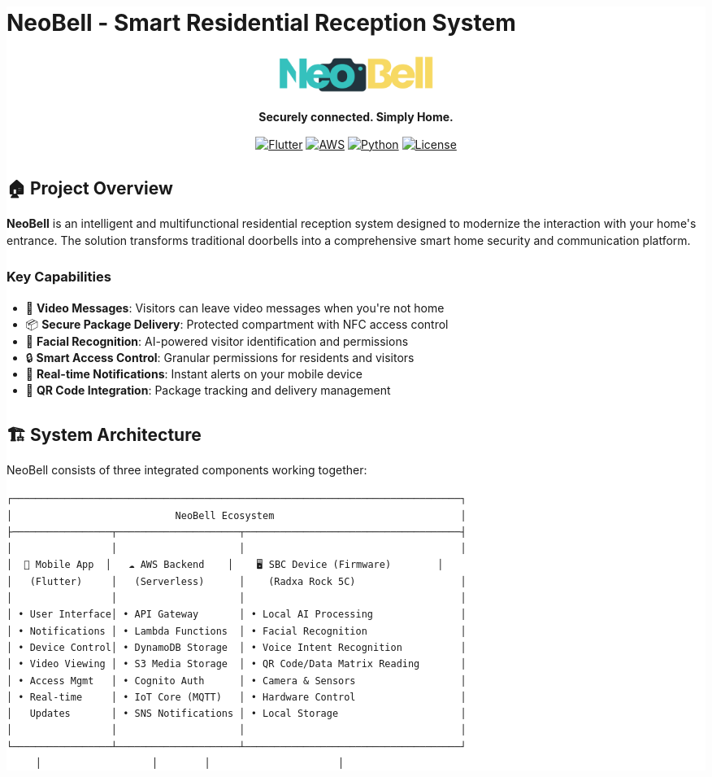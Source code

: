 # NeoBell - Smart Residential Reception System

<div align="center">
  <img src="Logos/NeoBell_logo.png" alt="NeoBell Logo" width="200">
  
  **Securely connected. Simply Home.**
  
  [![Flutter](https://img.shields.io/badge/Flutter-3.7.0+-02569B?style=flat&logo=flutter)](https://flutter.dev)
  [![AWS](https://img.shields.io/badge/AWS-Cloud-FF9900?style=flat&logo=amazon-aws)](https://aws.amazon.com)
  [![Python](https://img.shields.io/badge/Python-3.8+-3776AB?style=flat&logo=python)](https://python.org)
  [![License](https://img.shields.io/badge/License-Proprietary-red.svg)](LICENSE)
</div>

## 🏠 Project Overview

**NeoBell** is an intelligent and multifunctional residential reception system designed to modernize the interaction with your home's entrance. The solution transforms traditional doorbells into a comprehensive smart home security and communication platform.

### Key Capabilities

- 🎥 **Video Messages**: Visitors can leave video messages when you're not home
- 📦 **Secure Package Delivery**: Protected compartment with NFC access control
- 👤 **Facial Recognition**: AI-powered visitor identification and permissions
- 🔒 **Smart Access Control**: Granular permissions for residents and visitors
- 📱 **Real-time Notifications**: Instant alerts on your mobile device
- 🎯 **QR Code Integration**: Package tracking and delivery management

## 🏗️ System Architecture

NeoBell consists of three integrated components working together:

```
┌─────────────────────────────────────────────────────────────────────────────┐
│                            NeoBell Ecosystem                                │
├─────────────────┬─────────────────────┬─────────────────────────────────────┤
│                 │                     │                                     │
│  📱 Mobile App  │   ☁️ AWS Backend    │    🖥️ SBC Device (Firmware)        │
│   (Flutter)     │   (Serverless)      │    (Radxa Rock 5C)                  │
│                 │                     │                                     │
│ • User Interface│ • API Gateway       │ • Local AI Processing               │
│ • Notifications │ • Lambda Functions  │ • Facial Recognition                │
│ • Device Control│ • DynamoDB Storage  │ • Voice Intent Recognition          │
│ • Video Viewing │ • S3 Media Storage  │ • QR Code/Data Matrix Reading       │
│ • Access Mgmt   │ • Cognito Auth      │ • Camera & Sensors                  │
│ • Real-time     │ • IoT Core (MQTT)   │ • Hardware Control                  │
│   Updates       │ • SNS Notifications │ • Local Storage                     │
│                 │                     │                                     │
└─────────────────┴─────────────────────┴─────────────────────────────────────┘
     │                   │        │                      │
```